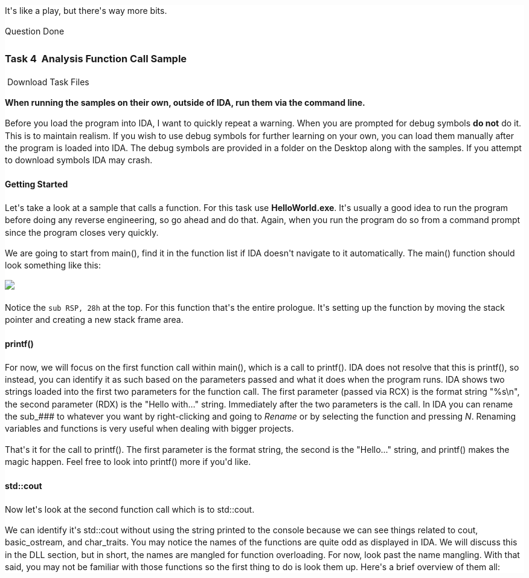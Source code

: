 It's like a play, but there's way more bits.

Question Done

### Task 4  Analysis Function Call Sample

 Download Task Files

**When running the samples on their own, outside of IDA, run them via the command line.**

Before you load the program into IDA, I want to quickly repeat a warning. When you are prompted for debug symbols **do not** do it. This is to maintain realism. If you wish to use debug symbols for further learning on your own, you can load them manually after the program is loaded into IDA. The debug symbols are provided in a folder on the Desktop along with the samples. If you attempt to download symbols IDA may crash.

#### **Getting Started**  

Let's take a look at a sample that calls a function. For this task use **HelloWorld.exe**. It's usually a good idea to run the program before doing any reverse engineering, so go ahead and do that. Again, when you run the program do so from a command prompt since the program closes very quickly.

We are going to start from main(), find it in the function list if IDA doesn't navigate to it automatically. The main() function should look something like this:  

![](https://tryhackme-images.s3.amazonaws.com/user-uploads/600dd6c4ac4b18769b2a8cdf/room-content/059b8317bfc82482e7646b3765f28b9d.PNG)  

Notice the `sub RSP, 28h` at the top. For this function that's the entire prologue. It's setting up the function by moving the stack pointer and creating a new stack frame area.

#### printf()

For now, we will focus on the first function call within main(), which is a call to printf(). IDA does not resolve that this is printf(), so instead, you can identify it as such based on the parameters passed and what it does when the program runs. IDA shows two strings loaded into the first two parameters for the function call. The first parameter (passed via RCX) is the format string "%s\n", the second parameter (RDX) is the "Hello with..." string. Immediately after the two parameters is the call. In IDA you can rename the sub_### to whatever you want by right-clicking and going to _Rename_ or by selecting the function and pressing _N_. Renaming variables and functions is very useful when dealing with bigger projects.

That's it for the call to printf(). The first parameter is the format string, the second is the "Hello..." string, and printf() makes the magic happen. Feel free to look into printf() more if you'd like.

#### std::cout

Now let's look at the second function call which is to std::cout.

We can identify it's std::cout without using the string printed to the console because we can see things related to cout, basic_ostream, and char_traits. You may notice the names of the functions are quite odd as displayed in IDA. We will discuss this in the DLL section, but in short, the names are mangled for function overloading. For now, look past the name mangling. With that said, you may not be familiar with those functions so the first thing to do is look them up. Here's a brief overview of them all:
